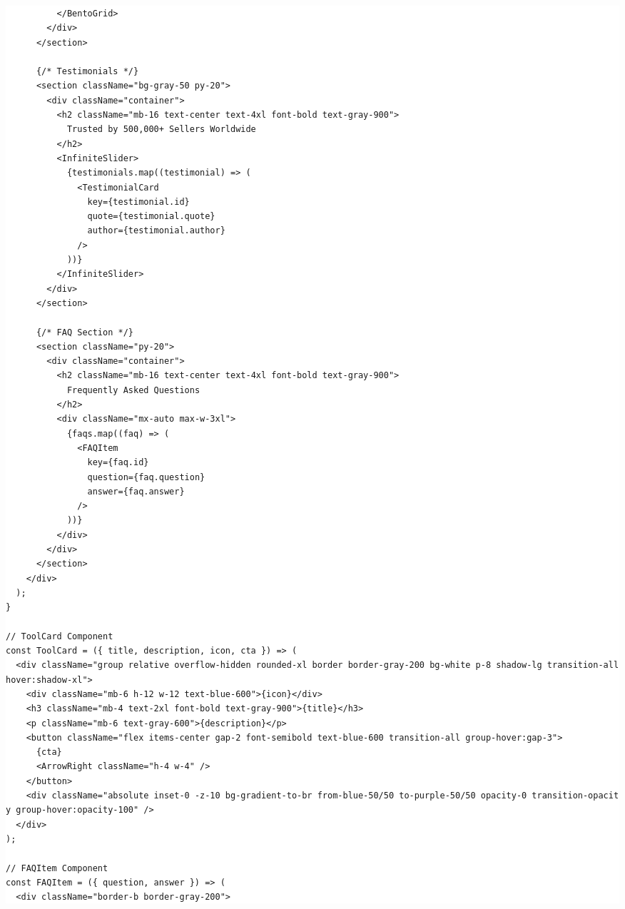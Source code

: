 ```tsx
          </BentoGrid>
        </div>
      </section>

      {/* Testimonials */}
      <section className="bg-gray-50 py-20">
        <div className="container">
          <h2 className="mb-16 text-center text-4xl font-bold text-gray-900">
            Trusted by 500,000+ Sellers Worldwide
          </h2>
          <InfiniteSlider>
            {testimonials.map((testimonial) => (
              <TestimonialCard
                key={testimonial.id}
                quote={testimonial.quote}
                author={testimonial.author}
              />
            ))}
          </InfiniteSlider>
        </div>
      </section>

      {/* FAQ Section */}
      <section className="py-20">
        <div className="container">
          <h2 className="mb-16 text-center text-4xl font-bold text-gray-900">
            Frequently Asked Questions
          </h2>
          <div className="mx-auto max-w-3xl">
            {faqs.map((faq) => (
              <FAQItem
                key={faq.id}
                question={faq.question}
                answer={faq.answer}
              />
            ))}
          </div>
        </div>
      </section>
    </div>
  );
}

// ToolCard Component
const ToolCard = ({ title, description, icon, cta }) => (
  <div className="group relative overflow-hidden rounded-xl border border-gray-200 bg-white p-8 shadow-lg transition-all hover:shadow-xl">
    <div className="mb-6 h-12 w-12 text-blue-600">{icon}</div>
    <h3 className="mb-4 text-2xl font-bold text-gray-900">{title}</h3>
    <p className="mb-6 text-gray-600">{description}</p>
    <button className="flex items-center gap-2 font-semibold text-blue-600 transition-all group-hover:gap-3">
      {cta}
      <ArrowRight className="h-4 w-4" />
    </button>
    <div className="absolute inset-0 -z-10 bg-gradient-to-br from-blue-50/50 to-purple-50/50 opacity-0 transition-opacity group-hover:opacity-100" />
  </div>
);

// FAQItem Component
const FAQItem = ({ question, answer }) => (
  <div className="border-b border-gray-200">
```